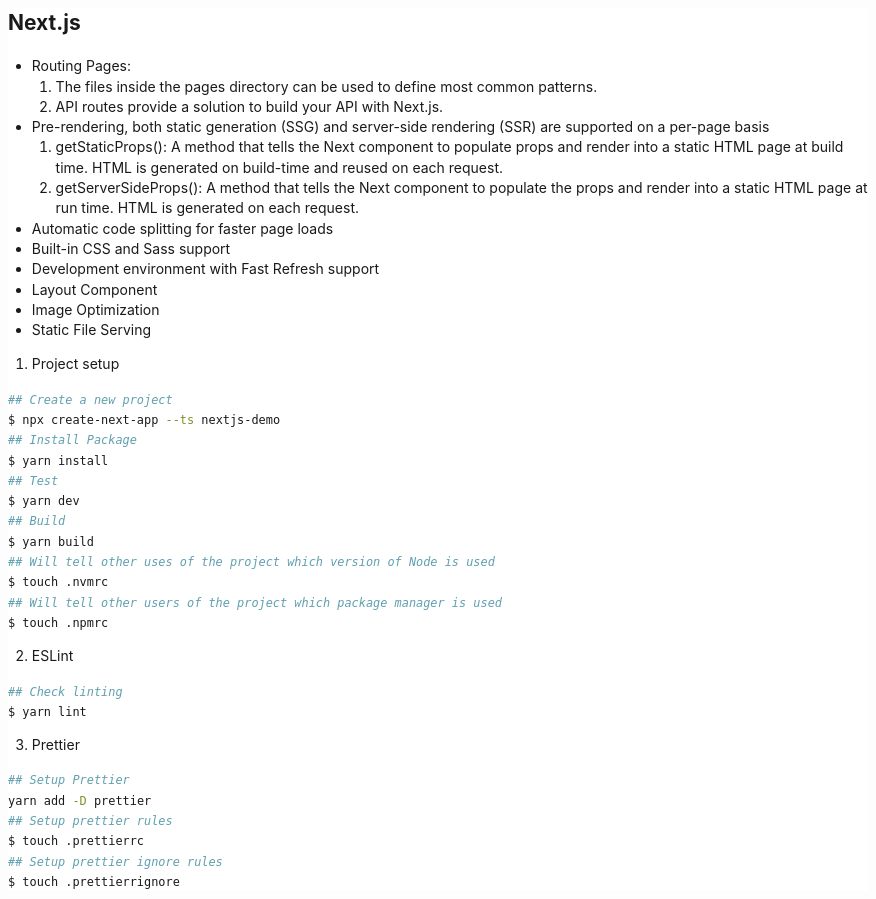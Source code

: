 ## Next.js

- Routing Pages:
  1. The files inside the pages directory can be used to define most common patterns.
  2. API routes provide a solution to build your API with Next.js.
- Pre-rendering, both static generation (SSG) and server-side rendering (SSR) are supported on a per-page basis
  1. getStaticProps(): A method that tells the Next component to populate props and render into a static HTML page at build time. HTML is generated on build-time and reused on each request.
  2. getServerSideProps(): A method that tells the Next component to populate the props and render into a static HTML page at run time. HTML is generated on each request.
- Automatic code splitting for faster page loads
- Built-in CSS and Sass support
- Development environment with Fast Refresh support
- Layout Component
- Image Optimization
- Static File Serving

1. Project setup

```bash
## Create a new project
$ npx create-next-app --ts nextjs-demo
## Install Package
$ yarn install
## Test
$ yarn dev
## Build
$ yarn build
## Will tell other uses of the project which version of Node is used
$ touch .nvmrc
## Will tell other users of the project which package manager is used
$ touch .npmrc

```

2. ESLint

```bash
## Check linting
$ yarn lint

```

3. Prettier

```bash
## Setup Prettier
yarn add -D prettier
## Setup prettier rules
$ touch .prettierrc
## Setup prettier ignore rules
$ touch .prettierrignore
```
